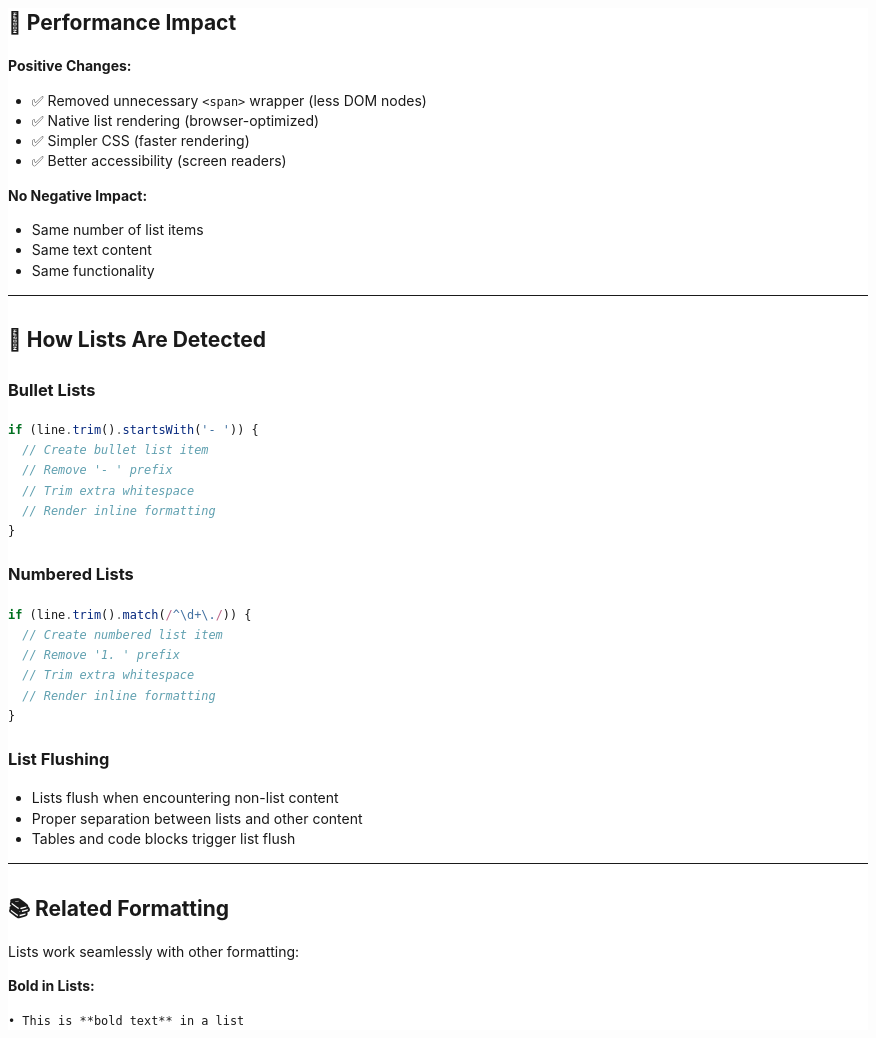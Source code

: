 
## 🚀 Performance Impact

**Positive Changes:**
- ✅ Removed unnecessary `<span>` wrapper (less DOM nodes)
- ✅ Native list rendering (browser-optimized)
- ✅ Simpler CSS (faster rendering)
- ✅ Better accessibility (screen readers)

**No Negative Impact:**
- Same number of list items
- Same text content
- Same functionality

---

## 🔧 How Lists Are Detected

### Bullet Lists
```javascript
if (line.trim().startsWith('- ')) {
  // Create bullet list item
  // Remove '- ' prefix
  // Trim extra whitespace
  // Render inline formatting
}
```

### Numbered Lists
```javascript
if (line.trim().match(/^\d+\./)) {
  // Create numbered list item
  // Remove '1. ' prefix
  // Trim extra whitespace
  // Render inline formatting
}
```

### List Flushing
- Lists flush when encountering non-list content
- Proper separation between lists and other content
- Tables and code blocks trigger list flush

---

## 📚 Related Formatting

Lists work seamlessly with other formatting:

**Bold in Lists:**
```
• This is **bold text** in a list
```
